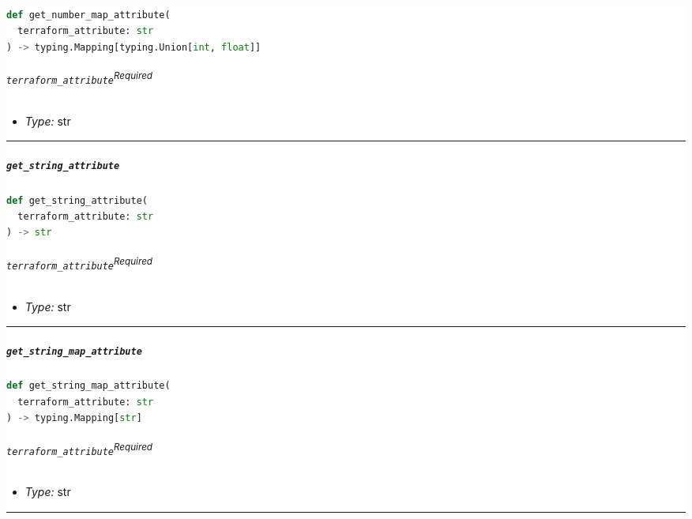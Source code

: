 ```python
def get_number_map_attribute(
  terraform_attribute: str
) -> typing.Mapping[typing.Union[int, float]]
```

###### `terraform_attribute`<sup>Required</sup> <a name="terraform_attribute" id="@cdktf/provider-gitlab.dataGitlabProjectProtectedBranch.DataGitlabProjectProtectedBranchPushAccessLevelsOutputReference.getNumberMapAttribute.parameter.terraformAttribute"></a>

- *Type:* str

---

##### `get_string_attribute` <a name="get_string_attribute" id="@cdktf/provider-gitlab.dataGitlabProjectProtectedBranch.DataGitlabProjectProtectedBranchPushAccessLevelsOutputReference.getStringAttribute"></a>

```python
def get_string_attribute(
  terraform_attribute: str
) -> str
```

###### `terraform_attribute`<sup>Required</sup> <a name="terraform_attribute" id="@cdktf/provider-gitlab.dataGitlabProjectProtectedBranch.DataGitlabProjectProtectedBranchPushAccessLevelsOutputReference.getStringAttribute.parameter.terraformAttribute"></a>

- *Type:* str

---

##### `get_string_map_attribute` <a name="get_string_map_attribute" id="@cdktf/provider-gitlab.dataGitlabProjectProtectedBranch.DataGitlabProjectProtectedBranchPushAccessLevelsOutputReference.getStringMapAttribute"></a>

```python
def get_string_map_attribute(
  terraform_attribute: str
) -> typing.Mapping[str]
```

###### `terraform_attribute`<sup>Required</sup> <a name="terraform_attribute" id="@cdktf/provider-gitlab.dataGitlabProjectProtectedBranch.DataGitlabProjectProtectedBranchPushAccessLevelsOutputReference.getStringMapAttribute.parameter.terraformAttribute"></a>

- *Type:* str

---
